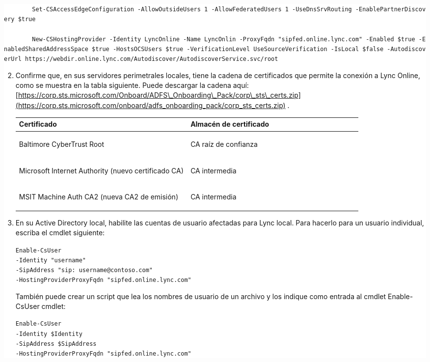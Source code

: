             Set-CSAccessEdgeConfiguration -AllowOutsideUsers 1 -AllowFederatedUsers 1 -UseDnsSrvRouting -EnablePartnerDiscovery $true
        
            New-CSHostingProvider -Identity LyncOnline -Name LyncOnlin -ProxyFqdn "sipfed.online.lync.com" -Enabled $true -EnabledSharedAddressSpace $true -HostsOCSUsers $true -VerificationLevel UseSourceVerification -IsLocal $false -AutodiscoverUrl https://webdir.online.lync.com/Autodiscover/AutodiscoverService.svc/root

2.  Confirme que, en sus servidores perimetrales locales, tiene la cadena de certificados que permite la conexión a Lync Online, como se muestra en la tabla siguiente. Puede descargar la cadena aquí: [https://corp.sts.microsoft.com/Onboard/ADFS\_Onboarding\_Pack/corp\_sts\_certs.zip](https://corp.sts.microsoft.com/onboard/adfs_onboarding_pack/corp_sts_certs.zip) .
    
    
    <table>
    <colgroup>
    <col style="width: 50%" />
    <col style="width: 50%" />
    </colgroup>
    <thead>
    <tr class="header">
    <th>Certificado</th>
    <th>Almacén de certificado</th>
    </tr>
    </thead>
    <tbody>
    <tr class="odd">
    <td><p>Baltimore CyberTrust Root</p></td>
    <td><p>CA raíz de confianza</p></td>
    </tr>
    <tr class="even">
    <td><p>Microsoft Internet Authority (nuevo certificado CA)</p></td>
    <td><p>CA intermedia</p></td>
    </tr>
    <tr class="odd">
    <td><p>MSIT Machine Auth CA2 (nueva CA2 de emisión)</p></td>
    <td><p>CA intermedia</p></td>
    </tr>
    </tbody>
    </table>


3.  En su Active Directory local, habilite las cuentas de usuario afectadas para Lync local. Para hacerlo para un usuario individual, escriba el cmdlet siguiente:
    
        Enable-CsUser
        -Identity "username" 
        -SipAddress "sip: username@contoso.com"
        -HostingProviderProxyFqdn "sipfed.online.lync.com"
    
    También puede crear un script que lea los nombres de usuario de un archivo y los indique como entrada al cmdlet Enable-CsUser cmdlet:
    
        Enable-CsUser
        -Identity $Identity 
        -SipAddress $SipAddress 
        -HostingProviderProxyFqdn "sipfed.online.lync.com"
